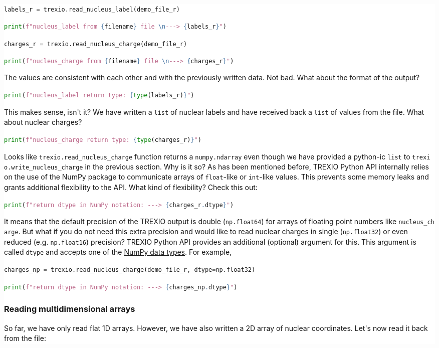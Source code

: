 ```python
labels_r = trexio.read_nucleus_label(demo_file_r)
```

```python
print(f"nucleus_label from {filename} file \n---> {labels_r}")
```

```python
charges_r = trexio.read_nucleus_charge(demo_file_r)
```

```python
print(f"nucleus_charge from {filename} file \n---> {charges_r}")
```

The values are consistent with each other and with the previously written data. Not bad. What about the format of the output? 

```python
print(f"nucleus_label return type: {type(labels_r)}")
```

This makes sense, isn't it? We have written a `list` of nuclear labels and have received back a `list` of values from the file. What about nuclear charges?

```python
print(f"nucleus_charge return type: {type(charges_r)}")
```

Looks like `trexio.read_nucleus_charge` function returns a `numpy.ndarray` even though we have provided a python-ic `list` to `trexio.write_nucleus_charge` in the previous section. Why is it so? As has been mentioned before, TREXIO Python API internally relies on the use of the NumPy package to communicate arrays of `float`-like or `int`-like values. This prevents some memory leaks and grants additional flexibility to the API. What kind of flexibility? Check this out:

```python
print(f"return dtype in NumPy notation: ---> {charges_r.dtype}")
```

It means that the default precision of the TREXIO output is double (`np.float64`) for arrays of floating point numbers like `nucleus_charge`. But what if you do not need this extra precision and would like to read nuclear charges in single (`np.float32`) or even reduced (e.g. `np.float16`) precision? TREXIO Python API provides an additional (optional) argument for this. This argument is called `dtype` and accepts one of the [NumPy data types](https://numpy.org/doc/stable/user/basics.types.html). For example,

```python
charges_np = trexio.read_nucleus_charge(demo_file_r, dtype=np.float32)
```

```python
print(f"return dtype in NumPy notation: ---> {charges_np.dtype}")
```

### Reading multidimensional arrays


So far, we have only read flat 1D arrays. However, we have also written a 2D array of nuclear coordinates. Let's now read it back from the file:
